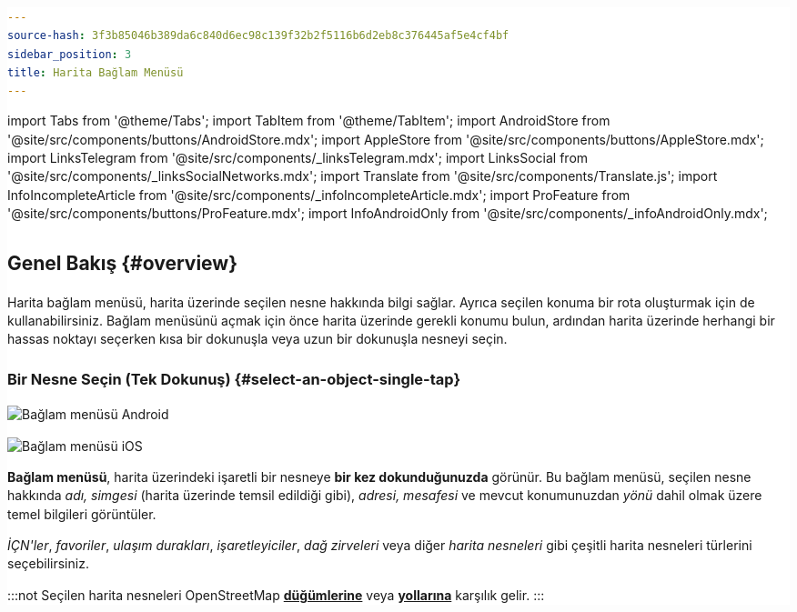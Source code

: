 ```yaml
---
source-hash: 3f3b85046b389da6c840d6ec98c139f32b2f5116b6d2eb8c376445af5e4cf4bf
sidebar_position: 3
title: Harita Bağlam Menüsü
---
```

import Tabs from '@theme/Tabs';
import TabItem from '@theme/TabItem';
import AndroidStore from '@site/src/components/buttons/AndroidStore.mdx';
import AppleStore from '@site/src/components/buttons/AppleStore.mdx';
import LinksTelegram from '@site/src/components/_linksTelegram.mdx';
import LinksSocial from '@site/src/components/_linksSocialNetworks.mdx';
import Translate from '@site/src/components/Translate.js';
import InfoIncompleteArticle from '@site/src/components/_infoIncompleteArticle.mdx';
import ProFeature from '@site/src/components/buttons/ProFeature.mdx';
import InfoAndroidOnly from '@site/src/components/_infoAndroidOnly.mdx';



## Genel Bakış {#overview}

Harita bağlam menüsü, harita üzerinde seçilen nesne hakkında bilgi sağlar. Ayrıca seçilen konuma bir rota oluşturmak için de kullanabilirsiniz. Bağlam menüsünü açmak için önce harita üzerinde gerekli konumu bulun, ardından harita üzerinde herhangi bir hassas noktayı seçerken kısa bir dokunuşla veya uzun bir dokunuşla nesneyi seçin.


### Bir Nesne Seçin (Tek Dokunuş) {#select-an-object-single-tap}

<Tabs groupId="operating-systems" queryString="operating-systems">

<TabItem value="android" label="Android">  

![Bağlam menüsü Android](@site/static/img/map/map_context_menu_short_tap_android.png)

</TabItem>

<TabItem value="ios" label="iOS">  

![Bağlam menüsü iOS](@site/static/img/map/map_context_menu_short_tap_ios.png)

</TabItem>

</Tabs>

**Bağlam menüsü**, harita üzerindeki işaretli bir nesneye **bir kez dokunduğunuzda** görünür. Bu bağlam menüsü, seçilen nesne hakkında *adı, simgesi* (harita üzerinde temsil edildiği gibi), *adresi, mesafesi* ve mevcut konumunuzdan *yönü* dahil olmak üzere temel bilgileri görüntüler.

*İÇN'ler*, *favoriler*, *ulaşım durakları*, *işaretleyiciler*, *dağ zirveleri* veya diğer *harita nesneleri* gibi çeşitli harita nesneleri türlerini seçebilirsiniz.

:::not
Seçilen harita nesneleri OpenStreetMap [**düğümlerine**](https://wiki.openstreetmap.org/wiki/Node) veya [**yollarına**](https://wiki.openstreetmap.org/wiki/Way) karşılık gelir.
:::

